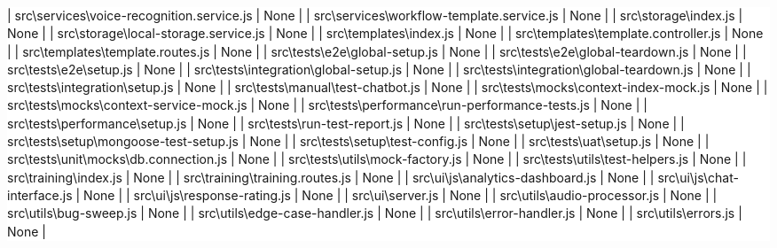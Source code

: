 | src\services\voice-recognition.service.js | None |
| src\services\workflow-template.service.js | None |
| src\storage\index.js | None |
| src\storage\local-storage.service.js | None |
| src\templates\index.js | None |
| src\templates\template.controller.js | None |
| src\templates\template.routes.js | None |
| src\tests\e2e\global-setup.js | None |
| src\tests\e2e\global-teardown.js | None |
| src\tests\e2e\setup.js | None |
| src\tests\integration\global-setup.js | None |
| src\tests\integration\global-teardown.js | None |
| src\tests\integration\setup.js | None |
| src\tests\manual\test-chatbot.js | None |
| src\tests\mocks\context-index-mock.js | None |
| src\tests\mocks\context-service-mock.js | None |
| src\tests\performance\run-performance-tests.js | None |
| src\tests\performance\setup.js | None |
| src\tests\run-test-report.js | None |
| src\tests\setup\jest-setup.js | None |
| src\tests\setup\mongoose-test-setup.js | None |
| src\tests\setup\test-config.js | None |
| src\tests\uat\setup.js | None |
| src\tests\unit\mocks\db.connection.js | None |
| src\tests\utils\mock-factory.js | None |
| src\tests\utils\test-helpers.js | None |
| src\training\index.js | None |
| src\training\training.routes.js | None |
| src\ui\js\analytics-dashboard.js | None |
| src\ui\js\chat-interface.js | None |
| src\ui\js\response-rating.js | None |
| src\ui\server.js | None |
| src\utils\audio-processor.js | None |
| src\utils\bug-sweep.js | None |
| src\utils\edge-case-handler.js | None |
| src\utils\error-handler.js | None |
| src\utils\errors.js | None |